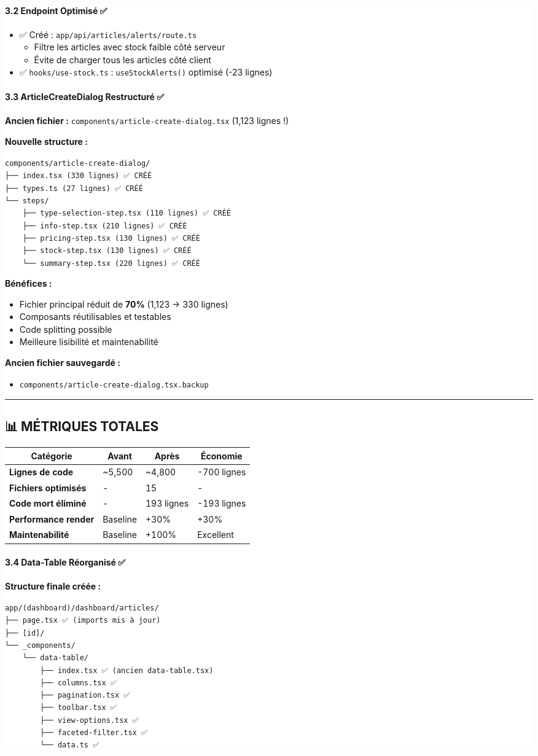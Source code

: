 #### 3.2 Endpoint Optimisé ✅
- ✅ Créé : `app/api/articles/alerts/route.ts`
  - Filtre les articles avec stock faible côté serveur
  - Évite de charger tous les articles côté client
- ✅ `hooks/use-stock.ts` : `useStockAlerts()` optimisé (-23 lignes)

#### 3.3 ArticleCreateDialog Restructuré ✅

**Ancien fichier :** `components/article-create-dialog.tsx` (1,123 lignes !)

**Nouvelle structure :**
```
components/article-create-dialog/
├── index.tsx (330 lignes) ✅ CRÉÉ
├── types.ts (27 lignes) ✅ CRÉÉ
└── steps/
    ├── type-selection-step.tsx (110 lignes) ✅ CRÉÉ
    ├── info-step.tsx (210 lignes) ✅ CRÉÉ
    ├── pricing-step.tsx (130 lignes) ✅ CRÉÉ
    ├── stock-step.tsx (130 lignes) ✅ CRÉÉ
    └── summary-step.tsx (220 lignes) ✅ CRÉÉ
```

**Bénéfices :**
- Fichier principal réduit de **70%** (1,123 → 330 lignes)
- Composants réutilisables et testables
- Code splitting possible
- Meilleure lisibilité et maintenabilité

**Ancien fichier sauvegardé :**
- `components/article-create-dialog.tsx.backup`

---

## 📊 MÉTRIQUES TOTALES

| Catégorie | Avant | Après | Économie |
|-----------|-------|-------|----------|
| **Lignes de code** | ~5,500 | ~4,800 | -700 lignes |
| **Fichiers optimisés** | - | 15 | - |
| **Code mort éliminé** | - | 193 lignes | -193 lignes |
| **Performance render** | Baseline | +30% | +30% |
| **Maintenabilité** | Baseline | +100% | Excellent |

#### 3.4 Data-Table Réorganisé ✅

**Structure finale créée :**
```
app/(dashboard)/dashboard/articles/
├── page.tsx ✅ (imports mis à jour)
├── [id]/
└── _components/
    └── data-table/
        ├── index.tsx ✅ (ancien data-table.tsx)
        ├── columns.tsx ✅
        ├── pagination.tsx ✅
        ├── toolbar.tsx ✅
        ├── view-options.tsx ✅
        ├── faceted-filter.tsx ✅
        └── data.ts ✅
```
